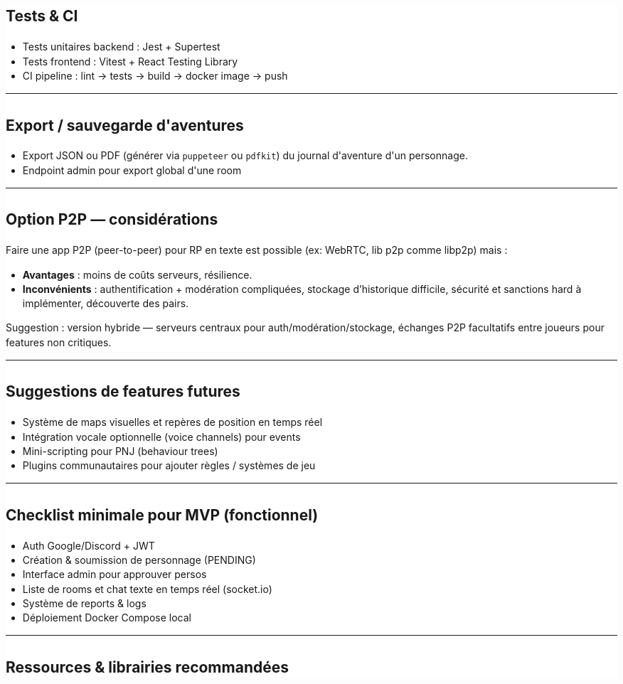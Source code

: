 
## Tests & CI

* Tests unitaires backend : Jest + Supertest
* Tests frontend : Vitest + React Testing Library
* CI pipeline : lint -> tests -> build -> docker image -> push

---

## Export / sauvegarde d'aventures

* Export JSON ou PDF (générer via `puppeteer` ou `pdfkit`) du journal d'aventure d'un personnage.
* Endpoint admin pour export global d'une room

---

## Option P2P — considérations

Faire une app P2P (peer-to-peer) pour RP en texte est possible (ex: WebRTC, lib p2p comme libp2p) mais :

* **Avantages** : moins de coûts serveurs, résilience.
* **Inconvénients** : authentification + modération compliquées, stockage d’historique difficile, sécurité et sanctions hard à implémenter, découverte des pairs.

Suggestion : version hybride — serveurs centraux pour auth/modération/stockage, échanges P2P facultatifs entre joueurs pour features non critiques.

---

## Suggestions de features futures

* Système de maps visuelles et repères de position en temps réel
* Intégration vocale optionnelle (voice channels) pour events
* Mini-scripting pour PNJ (behaviour trees)
* Plugins communautaires pour ajouter règles / systèmes de jeu

---

## Checklist minimale pour MVP (fonctionnel)

* Auth Google/Discord + JWT
* Création & soumission de personnage (PENDING)
* Interface admin pour approuver persos
* Liste de rooms et chat texte en temps réel (socket.io)
* Système de reports & logs
* Déploiement Docker Compose local

---

## Ressources & librairies recommandées
